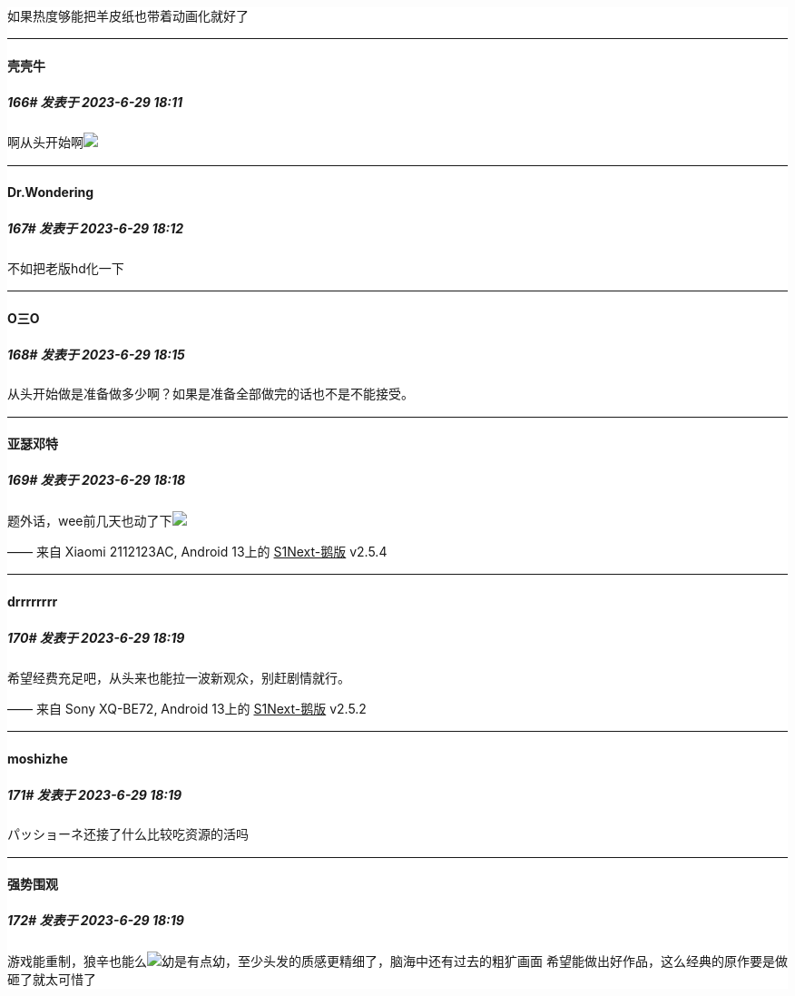如果热度够能把羊皮纸也带着动画化就好了

*****

####  壳壳牛  
##### 166#       发表于 2023-6-29 18:11

啊从头开始啊<img src="https://static.saraba1st.com/image/smiley/face2017/105.png" referrerpolicy="no-referrer">

*****

####  Dr.Wondering  
##### 167#       发表于 2023-6-29 18:12

不如把老版hd化一下

*****

####  O三O  
##### 168#       发表于 2023-6-29 18:15

从头开始做是准备做多少啊？如果是准备全部做完的话也不是不能接受。

*****

####  亚瑟邓特  
##### 169#       发表于 2023-6-29 18:18

题外话，wee前几天也动了下<img src="https://static.saraba1st.com/image/smiley/face2017/059.png" referrerpolicy="no-referrer">

—— 来自 Xiaomi 2112123AC, Android 13上的 [S1Next-鹅版](https://github.com/ykrank/S1-Next/releases) v2.5.4

*****

####  drrrrrrrr  
##### 170#       发表于 2023-6-29 18:19

希望经费充足吧，从头来也能拉一波新观众，别赶剧情就行。

—— 来自 Sony XQ-BE72, Android 13上的 [S1Next-鹅版](https://github.com/ykrank/S1-Next/releases) v2.5.2

*****

####  moshizhe  
##### 171#       发表于 2023-6-29 18:19

パッショーネ还接了什么比较吃资源的活吗

*****

####  强势围观  
##### 172#       发表于 2023-6-29 18:19

游戏能重制，狼辛也能么<img src="https://static.saraba1st.com/image/smiley/face2017/105.png" referrerpolicy="no-referrer">幼是有点幼，至少头发的质感更精细了，脑海中还有过去的粗犷画面
希望能做出好作品，这么经典的原作要是做砸了就太可惜了

